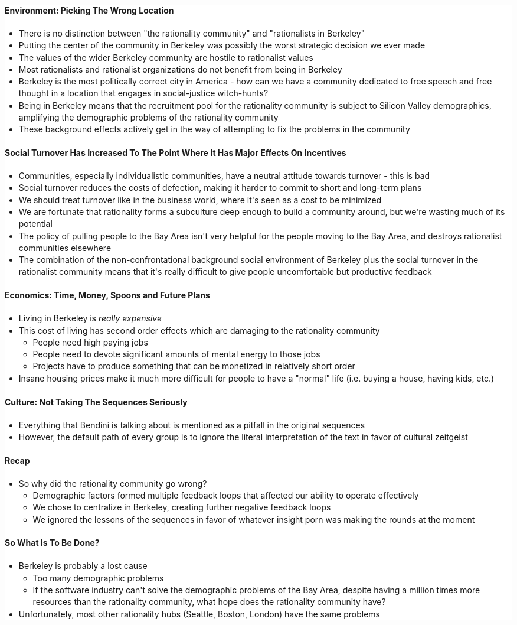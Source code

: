 #### Environment: Picking The Wrong Location
* There is no distinction between "the rationality community" and "rationalists in Berkeley"
* Putting the center of the community in Berkeley was possibly the worst strategic decision we ever made
* The values of the wider Berkeley community are hostile to rationalist values
* Most rationalists and rationalist organizations do not benefit from being in Berkeley
* Berkeley is the most politically correct city in America - how can we have a community dedicated to free speech and free thought in a location that engages in social-justice witch-hunts?
* Being in Berkeley means that the recruitment pool for the rationality community is subject to Silicon Valley demographics, amplifying the demographic problems of the rationality community
* These background effects actively get in the way of attempting to fix the problems in the community

#### Social Turnover Has Increased To The Point Where It Has Major Effects On Incentives
* Communities, especially individualistic communities, have a neutral attitude towards turnover - this is bad
* Social turnover reduces the costs of defection, making it harder to commit to short and long-term plans
* We should treat turnover like in the business world, where it's seen as a cost to be minimized
* We are fortunate that rationality forms a subculture deep enough to build a community around, but we're wasting much of its potential
* The policy of pulling people to the Bay Area isn't very helpful for the people moving to the Bay Area, and destroys rationalist communities elsewhere
* The combination of the non-confrontational background social environment of Berkeley plus the social turnover in the rationalist community means that it's really difficult to give people uncomfortable but productive feedback

#### Economics: Time, Money, Spoons and Future Plans
* Living in Berkeley is *really expensive*
* This cost of living has second order effects which are damaging to the rationality community
    * People need high paying jobs
    * People need to devote significant amounts of mental energy to those jobs
    * Projects have to produce something that can be monetized in relatively short order
* Insane housing prices make it much more difficult for people to have a "normal" life (i.e. buying a house, having kids, etc.)

#### Culture: Not Taking The Sequences Seriously
* Everything that Bendini is talking about is mentioned as a pitfall in the original sequences
* However, the default path of every group is to ignore the literal interpretation of the text in favor of cultural zeitgeist

#### Recap
* So why did the rationality community go wrong?
    * Demographic factors formed multiple feedback loops that affected our ability to operate effectively
    * We chose to centralize in Berkeley, creating further negative feedback loops
    * We ignored the lessons of the sequences in favor of whatever insight porn was making the rounds at the moment

#### So What Is To Be Done?
* Berkeley is probably a lost cause
    * Too many demographic problems
    * If the software industry can't solve the demographic problems of the Bay Area, despite having a million times more resources than the rationality community, what hope does the rationality community have?
* Unfortunately, most other rationality hubs (Seattle, Boston, London) have the same problems
